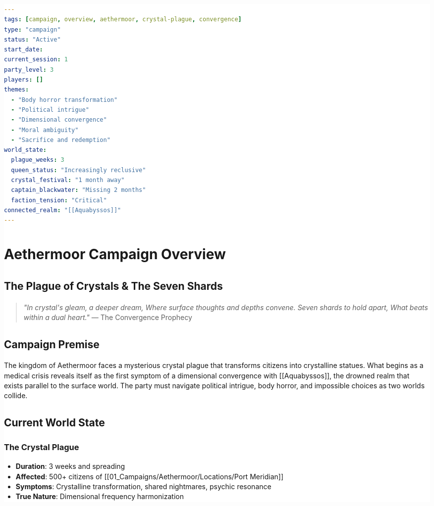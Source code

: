```yaml
---
tags: [campaign, overview, aethermoor, crystal-plague, convergence]
type: "campaign"
status: "Active"
start_date: 
current_session: 1
party_level: 3
players: []
themes:
  - "Body horror transformation"
  - "Political intrigue"
  - "Dimensional convergence"
  - "Moral ambiguity"
  - "Sacrifice and redemption"
world_state:
  plague_weeks: 3
  queen_status: "Increasingly reclusive"
  crystal_festival: "1 month away"
  captain_blackwater: "Missing 2 months"
  faction_tension: "Critical"
connected_realm: "[[Aquabyssos]]"
---
```


# Aethermoor Campaign Overview
## The Plague of Crystals & The Seven Shards

> *"In crystal's gleam, a deeper dream,*
> *Where surface thoughts and depths convene.*
> *Seven shards to hold apart,*
> *What beats within a dual heart."*
> — The Convergence Prophecy

## Campaign Premise

The kingdom of Aethermoor faces a mysterious crystal plague that transforms citizens into crystalline statues. What begins as a medical crisis reveals itself as the first symptom of a dimensional convergence with [[Aquabyssos]], the drowned realm that exists parallel to the surface world. The party must navigate political intrigue, body horror, and impossible choices as two worlds collide.

## Current World State

### The Crystal Plague
- **Duration**: 3 weeks and spreading
- **Affected**: 500+ citizens of [[01_Campaigns/Aethermoor/Locations/Port Meridian]]
- **Symptoms**: Crystalline transformation, shared nightmares, psychic resonance
- **True Nature**: Dimensional frequency harmonization
